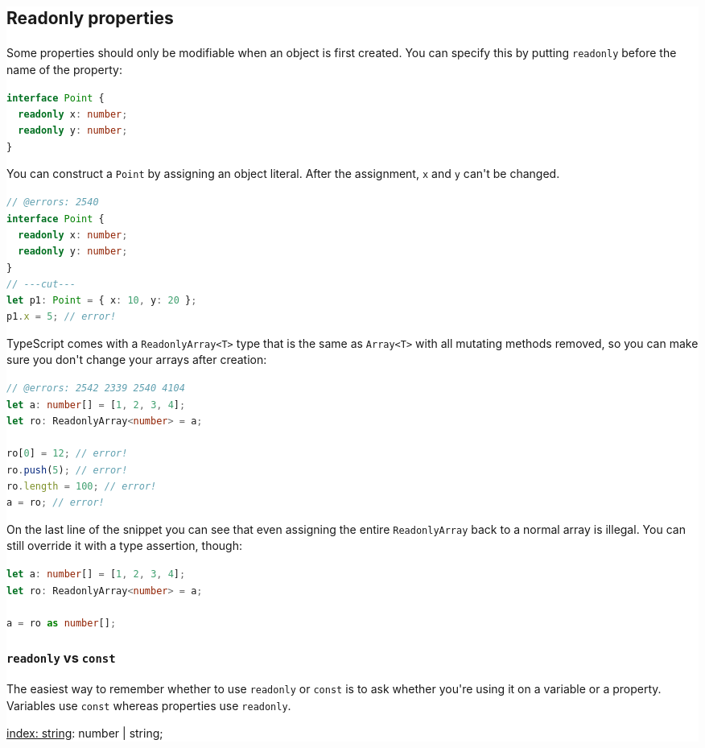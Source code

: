 ## Readonly properties

Some properties should only be modifiable when an object is first created.
You can specify this by putting `readonly` before the name of the property:

```ts twoslash
interface Point {
  readonly x: number;
  readonly y: number;
}
```

You can construct a `Point` by assigning an object literal.
After the assignment, `x` and `y` can't be changed.

```ts twoslash
// @errors: 2540
interface Point {
  readonly x: number;
  readonly y: number;
}
// ---cut---
let p1: Point = { x: 10, y: 20 };
p1.x = 5; // error!
```

TypeScript comes with a `ReadonlyArray<T>` type that is the same as `Array<T>` with all mutating methods removed, so you can make sure you don't change your arrays after creation:

```ts twoslash
// @errors: 2542 2339 2540 4104
let a: number[] = [1, 2, 3, 4];
let ro: ReadonlyArray<number> = a;

ro[0] = 12; // error!
ro.push(5); // error!
ro.length = 100; // error!
a = ro; // error!
```

On the last line of the snippet you can see that even assigning the entire `ReadonlyArray` back to a normal array is illegal.
You can still override it with a type assertion, though:

```ts twoslash
let a: number[] = [1, 2, 3, 4];
let ro: ReadonlyArray<number> = a;

a = ro as number[];
```

### `readonly` vs `const`

The easiest way to remember whether to use `readonly` or `const` is to ask whether you're using it on a variable or a property.
Variables use `const` whereas properties use `readonly`.


  [propName: string]: any;
  [propName: string]: any;
  [propName: string]: any;
  [index: number]: string;
  [x: number]: Animal;
  [x: string]: Dog;
  [index: string]: number;
  [index: string]: number | string;